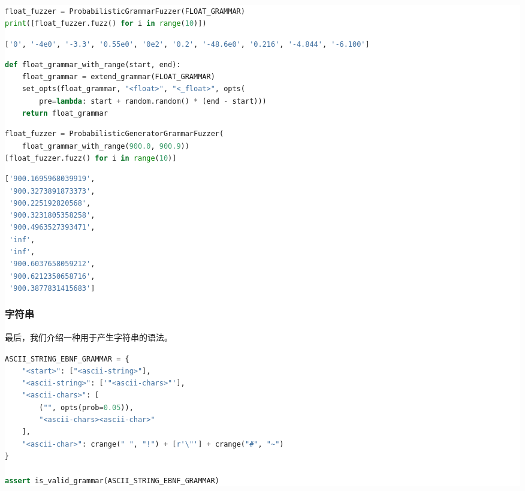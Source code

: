```py
float_fuzzer = ProbabilisticGrammarFuzzer(FLOAT_GRAMMAR)
print([float_fuzzer.fuzz() for i in range(10)])

```

```py
['0', '-4e0', '-3.3', '0.55e0', '0e2', '0.2', '-48.6e0', '0.216', '-4.844', '-6.100']

```

```py
def float_grammar_with_range(start, end):
    float_grammar = extend_grammar(FLOAT_GRAMMAR)
    set_opts(float_grammar, "<float>", "<_float>", opts(
        pre=lambda: start + random.random() * (end - start)))
    return float_grammar

```

```py
float_fuzzer = ProbabilisticGeneratorGrammarFuzzer(
    float_grammar_with_range(900.0, 900.9))
[float_fuzzer.fuzz() for i in range(10)]

```

```py
['900.1695968039919',
 '900.3273891873373',
 '900.225192820568',
 '900.3231805358258',
 '900.4963527393471',
 'inf',
 'inf',
 '900.6037658059212',
 '900.6212350658716',
 '900.3877831415683']

```

### 字符串

最后，我们介绍一种用于产生字符串的语法。

```py
ASCII_STRING_EBNF_GRAMMAR = {
    "<start>": ["<ascii-string>"],
    "<ascii-string>": ['"<ascii-chars>"'],
    "<ascii-chars>": [
        ("", opts(prob=0.05)),
        "<ascii-chars><ascii-char>"
    ],
    "<ascii-char>": crange(" ", "!") + [r'\"'] + crange("#", "~")
}

assert is_valid_grammar(ASCII_STRING_EBNF_GRAMMAR)

```
